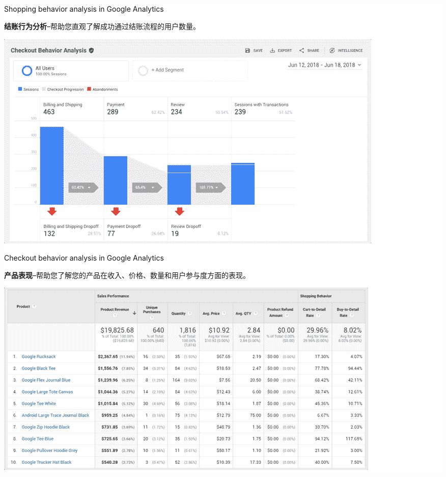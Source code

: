 Shopping behavior analysis in Google Analytics



**结账行为分析**–帮助您直观了解成功通过结账流程的用户数量。

![Checkout behavior analysis in Google Analytics](img/40ba4a95a641d8c0a87d2e7e680362d1.png)

Checkout behavior analysis in Google Analytics



**产品表现**–帮助您了解您的产品在收入、价格、数量和用户参与度方面的表现。

![Product performance in Google Analytics](img/206245db1294c459bde43b8418e52117.png)
